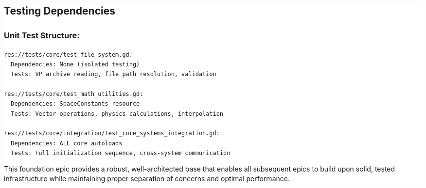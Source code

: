 ## Testing Dependencies

### Unit Test Structure:
```
res://tests/core/test_file_system.gd:
  Dependencies: None (isolated testing)
  Tests: VP archive reading, file path resolution, validation

res://tests/core/test_math_utilities.gd:
  Dependencies: SpaceConstants resource
  Tests: Vector operations, physics calculations, interpolation

res://tests/core/integration/test_core_systems_integration.gd:
  Dependencies: ALL core autoloads
  Tests: Full initialization sequence, cross-system communication
```

This foundation epic provides a robust, well-architected base that enables all subsequent epics to build upon solid, tested infrastructure while maintaining proper separation of concerns and optimal performance.